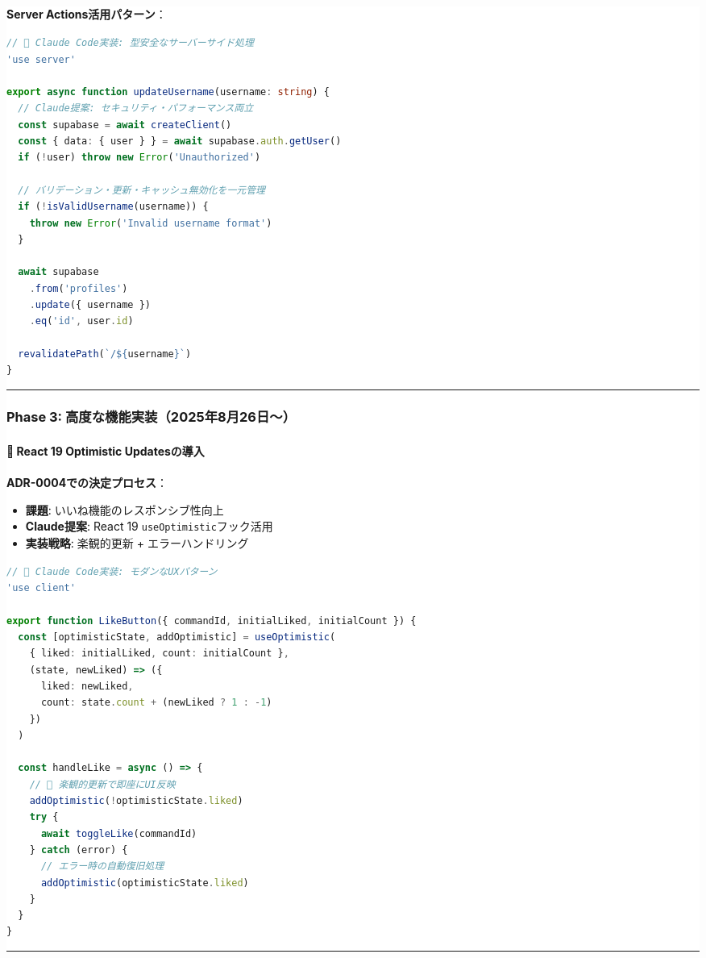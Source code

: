 **Server Actions活用パターン**：
```typescript
// 🤖 Claude Code実装: 型安全なサーバーサイド処理
'use server'

export async function updateUsername(username: string) {
  // Claude提案: セキュリティ・パフォーマンス両立
  const supabase = await createClient()
  const { data: { user } } = await supabase.auth.getUser()
  if (!user) throw new Error('Unauthorized')
  
  // バリデーション・更新・キャッシュ無効化を一元管理
  if (!isValidUsername(username)) {
    throw new Error('Invalid username format')
  }
  
  await supabase
    .from('profiles')
    .update({ username })
    .eq('id', user.id)
    
  revalidatePath(`/${username}`)
}
```

---

### Phase 3: 高度な機能実装（2025年8月26日〜）

#### 🎯 React 19 Optimistic Updatesの導入

**ADR-0004での決定プロセス**：
- **課題**: いいね機能のレスポンシブ性向上
- **Claude提案**: React 19 `useOptimistic`フック活用
- **実装戦略**: 楽観的更新 + エラーハンドリング

```typescript
// 🤖 Claude Code実装: モダンなUXパターン
'use client'

export function LikeButton({ commandId, initialLiked, initialCount }) {
  const [optimisticState, addOptimistic] = useOptimistic(
    { liked: initialLiked, count: initialCount },
    (state, newLiked) => ({
      liked: newLiked,
      count: state.count + (newLiked ? 1 : -1)
    })
  )

  const handleLike = async () => {
    // 🤖 楽観的更新で即座にUI反映
    addOptimistic(!optimisticState.liked)
    try {
      await toggleLike(commandId)
    } catch (error) {
      // エラー時の自動復旧処理
      addOptimistic(optimisticState.liked)
    }
  }
}
```

---